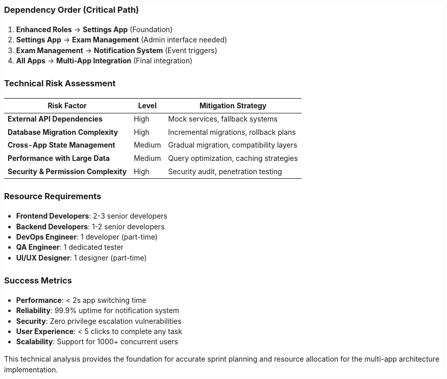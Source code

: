 ### Dependency Order (Critical Path)
1. **Enhanced Roles** → **Settings App** (Foundation)
2. **Settings App** → **Exam Management** (Admin interface needed)
3. **Exam Management** → **Notification System** (Event triggers)
4. **All Apps** → **Multi-App Integration** (Final integration)

### Technical Risk Assessment
| Risk Factor | Level | Mitigation Strategy |
|------------|--------|-------------------|
| **External API Dependencies** | High | Mock services, fallback systems |
| **Database Migration Complexity** | High | Incremental migrations, rollback plans |
| **Cross-App State Management** | Medium | Gradual migration, compatibility layers |
| **Performance with Large Data** | Medium | Query optimization, caching strategies |
| **Security & Permission Complexity** | High | Security audit, penetration testing |

### Resource Requirements
- **Frontend Developers**: 2-3 senior developers
- **Backend Developers**: 1-2 senior developers  
- **DevOps Engineer**: 1 developer (part-time)
- **QA Engineer**: 1 dedicated tester
- **UI/UX Designer**: 1 designer (part-time)

### Success Metrics
- **Performance**: < 2s app switching time
- **Reliability**: 99.9% uptime for notification system
- **Security**: Zero privilege escalation vulnerabilities
- **User Experience**: < 5 clicks to complete any task
- **Scalability**: Support for 1000+ concurrent users

This technical analysis provides the foundation for accurate sprint planning and resource allocation for the multi-app architecture implementation.